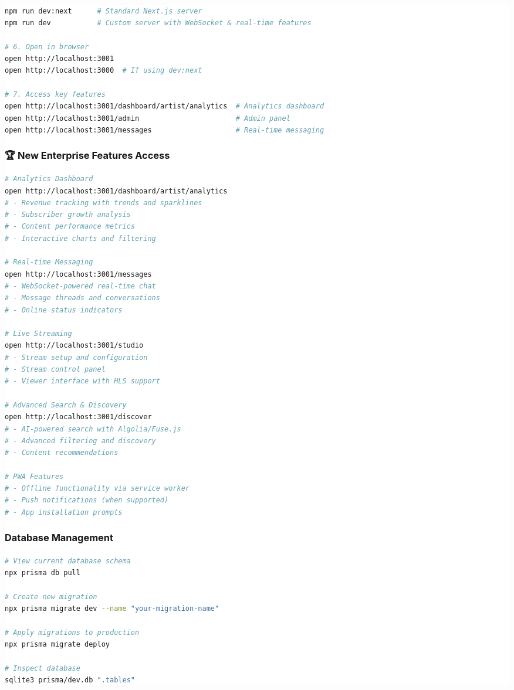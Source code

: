 ```bash
npm run dev:next      # Standard Next.js server
npm run dev           # Custom server with WebSocket & real-time features

# 6. Open in browser
open http://localhost:3001
open http://localhost:3000  # If using dev:next

# 7. Access key features
open http://localhost:3001/dashboard/artist/analytics  # Analytics dashboard
open http://localhost:3001/admin                       # Admin panel
open http://localhost:3001/messages                    # Real-time messaging
```

### 🏆 New Enterprise Features Access

```bash
# Analytics Dashboard
open http://localhost:3001/dashboard/artist/analytics
# - Revenue tracking with trends and sparklines
# - Subscriber growth analysis
# - Content performance metrics
# - Interactive charts and filtering

# Real-time Messaging
open http://localhost:3001/messages
# - WebSocket-powered real-time chat
# - Message threads and conversations
# - Online status indicators

# Live Streaming
open http://localhost:3001/studio
# - Stream setup and configuration
# - Stream control panel
# - Viewer interface with HLS support

# Advanced Search & Discovery
open http://localhost:3001/discover
# - AI-powered search with Algolia/Fuse.js
# - Advanced filtering and discovery
# - Content recommendations

# PWA Features
# - Offline functionality via service worker
# - Push notifications (when supported)
# - App installation prompts
```

### Database Management

```bash
# View current database schema
npx prisma db pull

# Create new migration
npx prisma migrate dev --name "your-migration-name"

# Apply migrations to production
npx prisma migrate deploy

# Inspect database
sqlite3 prisma/dev.db ".tables"
```
